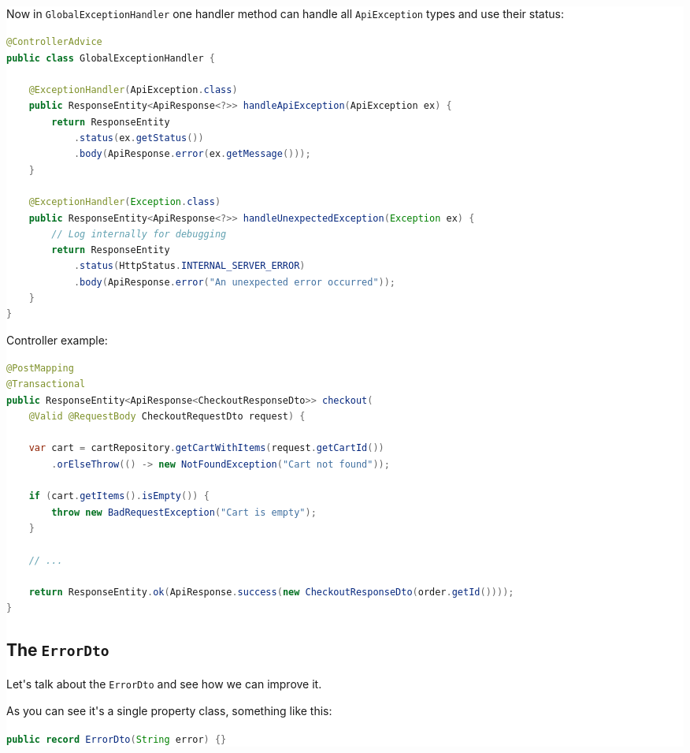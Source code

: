 Now in `GlobalExceptionHandler` one handler method can handle all `ApiException` types and use their status:

```java
@ControllerAdvice
public class GlobalExceptionHandler {

    @ExceptionHandler(ApiException.class)
    public ResponseEntity<ApiResponse<?>> handleApiException(ApiException ex) {
        return ResponseEntity
            .status(ex.getStatus())
            .body(ApiResponse.error(ex.getMessage()));
    }

    @ExceptionHandler(Exception.class)
    public ResponseEntity<ApiResponse<?>> handleUnexpectedException(Exception ex) {
        // Log internally for debugging
        return ResponseEntity
            .status(HttpStatus.INTERNAL_SERVER_ERROR)
            .body(ApiResponse.error("An unexpected error occurred"));
    }
}
```

Controller example:

```java
@PostMapping
@Transactional
public ResponseEntity<ApiResponse<CheckoutResponseDto>> checkout(
    @Valid @RequestBody CheckoutRequestDto request) {

    var cart = cartRepository.getCartWithItems(request.getCartId())
        .orElseThrow(() -> new NotFoundException("Cart not found"));

    if (cart.getItems().isEmpty()) {
        throw new BadRequestException("Cart is empty");
    }

    // ...

    return ResponseEntity.ok(ApiResponse.success(new CheckoutResponseDto(order.getId())));
}
```

## The `ErrorDto`

Let's talk about the `ErrorDto` and see how we can improve it.

As you can see it's a single property class, something like this:

```java
public record ErrorDto(String error) {}
```
